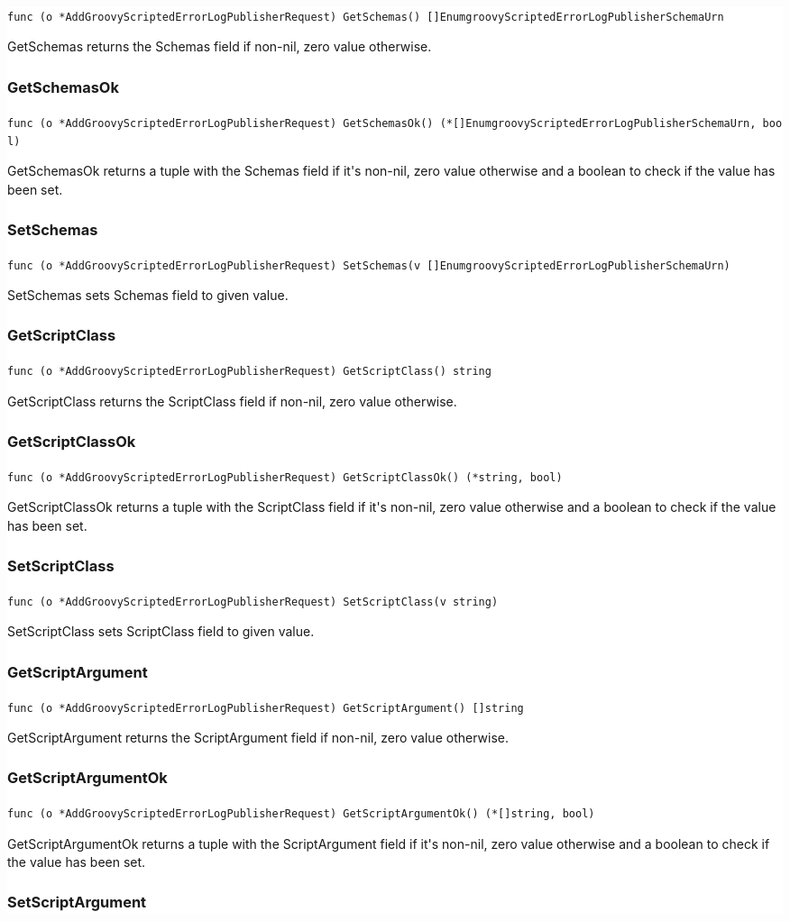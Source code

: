 `func (o *AddGroovyScriptedErrorLogPublisherRequest) GetSchemas() []EnumgroovyScriptedErrorLogPublisherSchemaUrn`

GetSchemas returns the Schemas field if non-nil, zero value otherwise.

### GetSchemasOk

`func (o *AddGroovyScriptedErrorLogPublisherRequest) GetSchemasOk() (*[]EnumgroovyScriptedErrorLogPublisherSchemaUrn, bool)`

GetSchemasOk returns a tuple with the Schemas field if it's non-nil, zero value otherwise
and a boolean to check if the value has been set.

### SetSchemas

`func (o *AddGroovyScriptedErrorLogPublisherRequest) SetSchemas(v []EnumgroovyScriptedErrorLogPublisherSchemaUrn)`

SetSchemas sets Schemas field to given value.


### GetScriptClass

`func (o *AddGroovyScriptedErrorLogPublisherRequest) GetScriptClass() string`

GetScriptClass returns the ScriptClass field if non-nil, zero value otherwise.

### GetScriptClassOk

`func (o *AddGroovyScriptedErrorLogPublisherRequest) GetScriptClassOk() (*string, bool)`

GetScriptClassOk returns a tuple with the ScriptClass field if it's non-nil, zero value otherwise
and a boolean to check if the value has been set.

### SetScriptClass

`func (o *AddGroovyScriptedErrorLogPublisherRequest) SetScriptClass(v string)`

SetScriptClass sets ScriptClass field to given value.


### GetScriptArgument

`func (o *AddGroovyScriptedErrorLogPublisherRequest) GetScriptArgument() []string`

GetScriptArgument returns the ScriptArgument field if non-nil, zero value otherwise.

### GetScriptArgumentOk

`func (o *AddGroovyScriptedErrorLogPublisherRequest) GetScriptArgumentOk() (*[]string, bool)`

GetScriptArgumentOk returns a tuple with the ScriptArgument field if it's non-nil, zero value otherwise
and a boolean to check if the value has been set.

### SetScriptArgument
